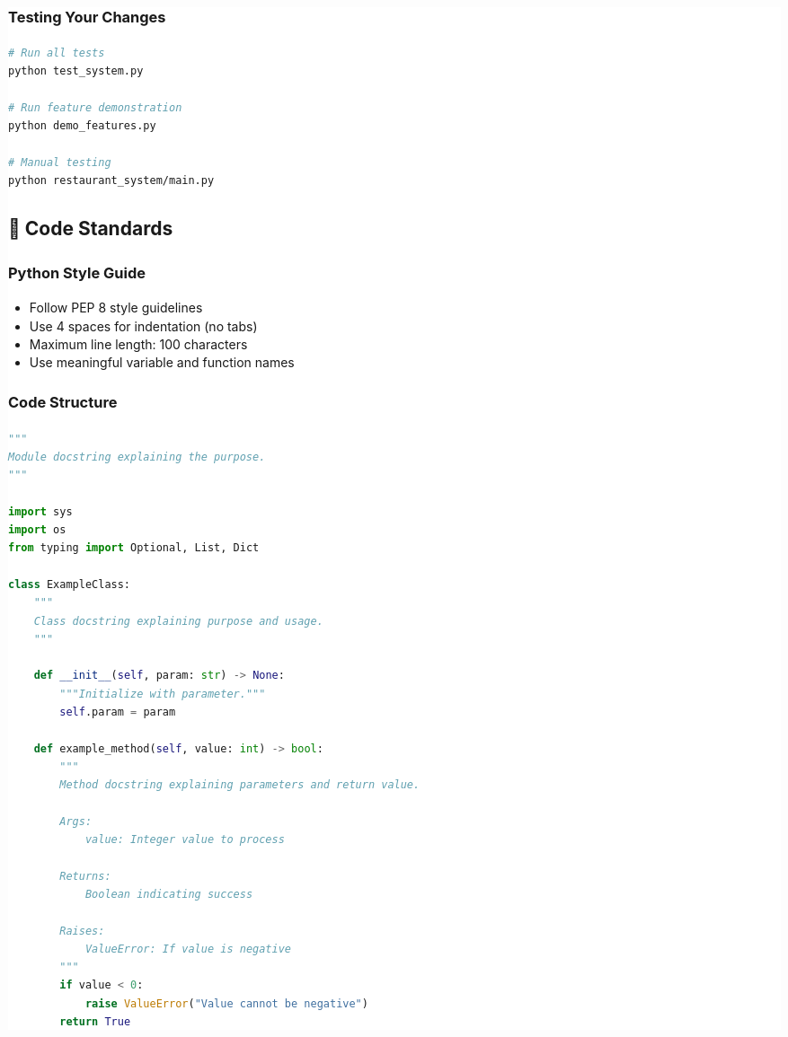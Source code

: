 ### Testing Your Changes

```bash
# Run all tests
python test_system.py

# Run feature demonstration
python demo_features.py

# Manual testing
python restaurant_system/main.py
```

## 📏 Code Standards

### Python Style Guide

- Follow PEP 8 style guidelines
- Use 4 spaces for indentation (no tabs)
- Maximum line length: 100 characters
- Use meaningful variable and function names

### Code Structure

```python
"""
Module docstring explaining the purpose.
"""

import sys
import os
from typing import Optional, List, Dict

class ExampleClass:
    """
    Class docstring explaining purpose and usage.
    """

    def __init__(self, param: str) -> None:
        """Initialize with parameter."""
        self.param = param

    def example_method(self, value: int) -> bool:
        """
        Method docstring explaining parameters and return value.

        Args:
            value: Integer value to process

        Returns:
            Boolean indicating success

        Raises:
            ValueError: If value is negative
        """
        if value < 0:
            raise ValueError("Value cannot be negative")
        return True
```
